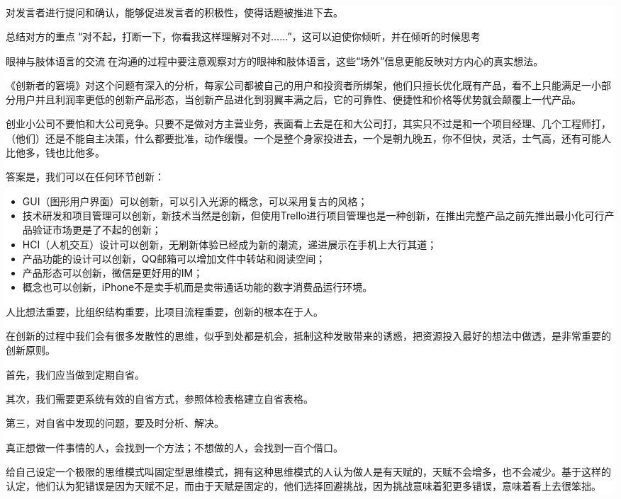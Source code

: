 对发言者进行提问和确认，能够促进发言者的积极性，使得话题被推进下去。

总结对方的重点 “对不起，打断一下，你看我这样理解对不对……”，这可以迫使你倾听，并在倾听的时候思考

眼神与肢体语言的交流 在沟通的过程中要注意观察对方的眼神和肢体语言，这些“场外”信息更能反映对方内心的真实想法。

《创新者的窘境》对这个问题有深入的分析，每家公司都被自己的用户和投资者所绑架，他们只擅长优化既有产品，看不上只能满足一小部分用户并且利润率更低的创新产品形态，当创新产品进化到羽翼丰满之后，它的可靠性、便捷性和价格等优势就会颠覆上一代产品。

创业小公司不要怕和大公司竞争。只要不是做对方主营业务，表面看上去是在和大公司打，其实只不过是和一个项目经理、几个工程师打，（他们）还是不能自主决策，什么都要批准，动作缓慢。一个是整个身家投进去，一个是朝九晚五，你不但快，灵活，士气高，还有可能人比他多，钱也比他多。

答案是，我们可以在任何环节创新：

+ GUI（图形用户界面）可以创新，可以引入光源的概念，可以采用复古的风格；
+ 技术研发和项目管理可以创新，新技术当然是创新，但使用Trello进行项目管理也是一种创新，在推出完整产品之前先推出最小化可行产品验证市场更是了不起的创新；
+ HCI（人机交互）设计可以创新，无刷新体验已经成为新的潮流，递进展示在手机上大行其道；
+ 产品功能的设计可以创新，QQ邮箱可以增加文件中转站和阅读空间；
+ 产品形态可以创新，微信是更好用的IM；
+ 概念也可以创新，iPhone不是卖手机而是卖带通话功能的数字消费品运行环境。

人比想法重要，比组织结构重要，比项目流程重要，创新的根本在于人。

在创新的过程中我们会有很多发散性的思维，似乎到处都是机会，抵制这种发散带来的诱惑，把资源投入最好的想法中做透，是非常重要的创新原则。

首先，我们应当做到定期自省。

其次，我们需要更系统有效的自省方式，参照体检表格建立自省表格。

第三，对自省中发现的问题，要及时分析、解决。

真正想做一件事情的人，会找到一个方法；不想做的人，会找到一百个借口。

给自己设定一个极限的思维模式叫固定型思维模式，拥有这种思维模式的人认为做人是有天赋的，天赋不会增多，也不会减少。基于这样的认定，他们认为犯错误是因为天赋不足，而由于天赋是固定的，他们选择回避挑战，因为挑战意味着犯更多错误，意味着看上去很笨拙。


